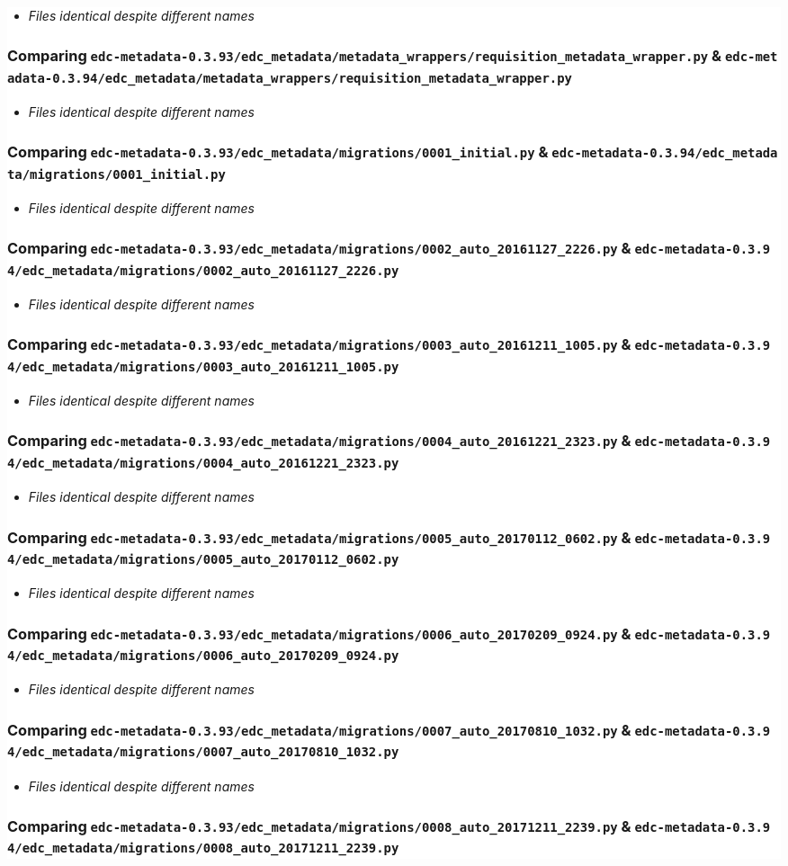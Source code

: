  * *Files identical despite different names*

### Comparing `edc-metadata-0.3.93/edc_metadata/metadata_wrappers/requisition_metadata_wrapper.py` & `edc-metadata-0.3.94/edc_metadata/metadata_wrappers/requisition_metadata_wrapper.py`

 * *Files identical despite different names*

### Comparing `edc-metadata-0.3.93/edc_metadata/migrations/0001_initial.py` & `edc-metadata-0.3.94/edc_metadata/migrations/0001_initial.py`

 * *Files identical despite different names*

### Comparing `edc-metadata-0.3.93/edc_metadata/migrations/0002_auto_20161127_2226.py` & `edc-metadata-0.3.94/edc_metadata/migrations/0002_auto_20161127_2226.py`

 * *Files identical despite different names*

### Comparing `edc-metadata-0.3.93/edc_metadata/migrations/0003_auto_20161211_1005.py` & `edc-metadata-0.3.94/edc_metadata/migrations/0003_auto_20161211_1005.py`

 * *Files identical despite different names*

### Comparing `edc-metadata-0.3.93/edc_metadata/migrations/0004_auto_20161221_2323.py` & `edc-metadata-0.3.94/edc_metadata/migrations/0004_auto_20161221_2323.py`

 * *Files identical despite different names*

### Comparing `edc-metadata-0.3.93/edc_metadata/migrations/0005_auto_20170112_0602.py` & `edc-metadata-0.3.94/edc_metadata/migrations/0005_auto_20170112_0602.py`

 * *Files identical despite different names*

### Comparing `edc-metadata-0.3.93/edc_metadata/migrations/0006_auto_20170209_0924.py` & `edc-metadata-0.3.94/edc_metadata/migrations/0006_auto_20170209_0924.py`

 * *Files identical despite different names*

### Comparing `edc-metadata-0.3.93/edc_metadata/migrations/0007_auto_20170810_1032.py` & `edc-metadata-0.3.94/edc_metadata/migrations/0007_auto_20170810_1032.py`

 * *Files identical despite different names*

### Comparing `edc-metadata-0.3.93/edc_metadata/migrations/0008_auto_20171211_2239.py` & `edc-metadata-0.3.94/edc_metadata/migrations/0008_auto_20171211_2239.py`
